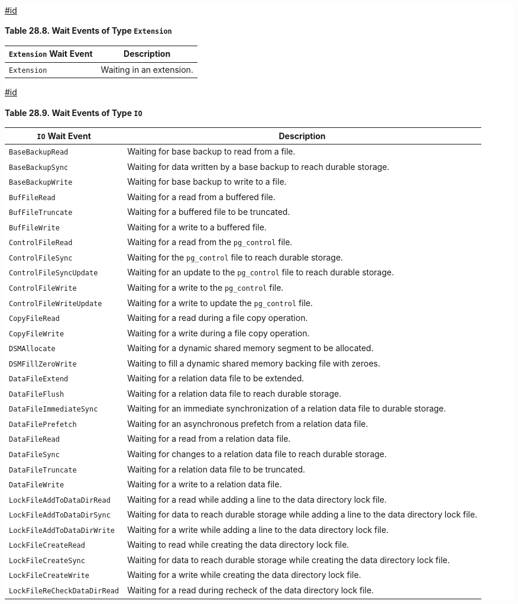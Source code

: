 [#id](#WAIT-EVENT-EXTENSION-TABLE)

**Table 28.8. Wait Events of Type `Extension`**

| `Extension` Wait Event | Description              |
| ---------------------- | ------------------------ |
| `Extension`            | Waiting in an extension. |

[#id](#WAIT-EVENT-IO-TABLE)

**Table 28.9. Wait Events of Type `IO`**

| `IO` Wait Event                | Description                                                                                        |
| ------------------------------ | -------------------------------------------------------------------------------------------------- |
| `BaseBackupRead`               | Waiting for base backup to read from a file.                                                       |
| `BaseBackupSync`               | Waiting for data written by a base backup to reach durable storage.                                |
| `BaseBackupWrite`              | Waiting for base backup to write to a file.                                                        |
| `BufFileRead`                  | Waiting for a read from a buffered file.                                                           |
| `BufFileTruncate`              | Waiting for a buffered file to be truncated.                                                       |
| `BufFileWrite`                 | Waiting for a write to a buffered file.                                                            |
| `ControlFileRead`              | Waiting for a read from the `pg_control` file.                                                     |
| `ControlFileSync`              | Waiting for the `pg_control` file to reach durable storage.                                        |
| `ControlFileSyncUpdate`        | Waiting for an update to the `pg_control` file to reach durable storage.                           |
| `ControlFileWrite`             | Waiting for a write to the `pg_control` file.                                                      |
| `ControlFileWriteUpdate`       | Waiting for a write to update the `pg_control` file.                                               |
| `CopyFileRead`                 | Waiting for a read during a file copy operation.                                                   |
| `CopyFileWrite`                | Waiting for a write during a file copy operation.                                                  |
| `DSMAllocate`                  | Waiting for a dynamic shared memory segment to be allocated.                                       |
| `DSMFillZeroWrite`             | Waiting to fill a dynamic shared memory backing file with zeroes.                                  |
| `DataFileExtend`               | Waiting for a relation data file to be extended.                                                   |
| `DataFileFlush`                | Waiting for a relation data file to reach durable storage.                                         |
| `DataFileImmediateSync`        | Waiting for an immediate synchronization of a relation data file to durable storage.               |
| `DataFilePrefetch`             | Waiting for an asynchronous prefetch from a relation data file.                                    |
| `DataFileRead`                 | Waiting for a read from a relation data file.                                                      |
| `DataFileSync`                 | Waiting for changes to a relation data file to reach durable storage.                              |
| `DataFileTruncate`             | Waiting for a relation data file to be truncated.                                                  |
| `DataFileWrite`                | Waiting for a write to a relation data file.                                                       |
| `LockFileAddToDataDirRead`     | Waiting for a read while adding a line to the data directory lock file.                            |
| `LockFileAddToDataDirSync`     | Waiting for data to reach durable storage while adding a line to the data directory lock file.     |
| `LockFileAddToDataDirWrite`    | Waiting for a write while adding a line to the data directory lock file.                           |
| `LockFileCreateRead`           | Waiting to read while creating the data directory lock file.                                       |
| `LockFileCreateSync`           | Waiting for data to reach durable storage while creating the data directory lock file.             |
| `LockFileCreateWrite`          | Waiting for a write while creating the data directory lock file.                                   |
| `LockFileReCheckDataDirRead`   | Waiting for a read during recheck of the data directory lock file.                                 |